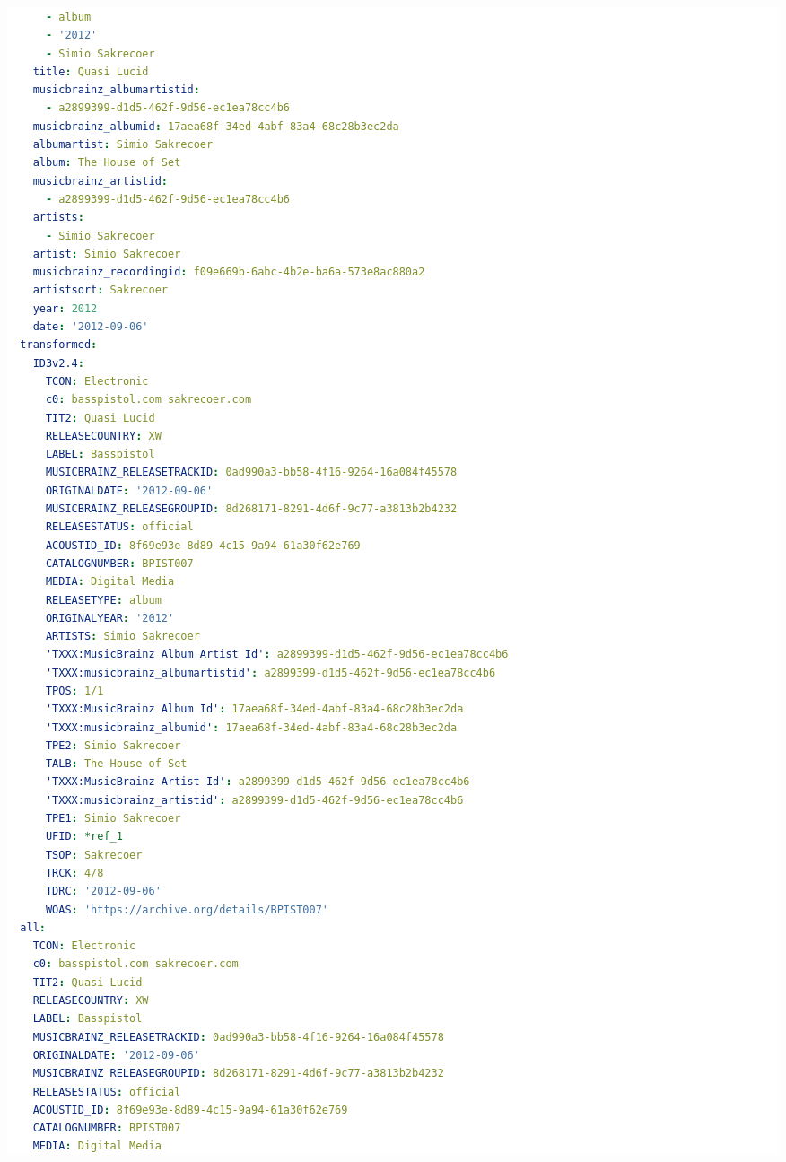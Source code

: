 ```yaml
      - album
      - '2012'
      - Simio Sakrecoer
    title: Quasi Lucid
    musicbrainz_albumartistid:
      - a2899399-d1d5-462f-9d56-ec1ea78cc4b6
    musicbrainz_albumid: 17aea68f-34ed-4abf-83a4-68c28b3ec2da
    albumartist: Simio Sakrecoer
    album: The House of Set
    musicbrainz_artistid:
      - a2899399-d1d5-462f-9d56-ec1ea78cc4b6
    artists:
      - Simio Sakrecoer
    artist: Simio Sakrecoer
    musicbrainz_recordingid: f09e669b-6abc-4b2e-ba6a-573e8ac880a2
    artistsort: Sakrecoer
    year: 2012
    date: '2012-09-06'
  transformed:
    ID3v2.4:
      TCON: Electronic
      c0: basspistol.com sakrecoer.com
      TIT2: Quasi Lucid
      RELEASECOUNTRY: XW
      LABEL: Basspistol
      MUSICBRAINZ_RELEASETRACKID: 0ad990a3-bb58-4f16-9264-16a084f45578
      ORIGINALDATE: '2012-09-06'
      MUSICBRAINZ_RELEASEGROUPID: 8d268171-8291-4d6f-9c77-a3813b2b4232
      RELEASESTATUS: official
      ACOUSTID_ID: 8f69e93e-8d89-4c15-9a94-61a30f62e769
      CATALOGNUMBER: BPIST007
      MEDIA: Digital Media
      RELEASETYPE: album
      ORIGINALYEAR: '2012'
      ARTISTS: Simio Sakrecoer
      'TXXX:MusicBrainz Album Artist Id': a2899399-d1d5-462f-9d56-ec1ea78cc4b6
      'TXXX:musicbrainz_albumartistid': a2899399-d1d5-462f-9d56-ec1ea78cc4b6
      TPOS: 1/1
      'TXXX:MusicBrainz Album Id': 17aea68f-34ed-4abf-83a4-68c28b3ec2da
      'TXXX:musicbrainz_albumid': 17aea68f-34ed-4abf-83a4-68c28b3ec2da
      TPE2: Simio Sakrecoer
      TALB: The House of Set
      'TXXX:MusicBrainz Artist Id': a2899399-d1d5-462f-9d56-ec1ea78cc4b6
      'TXXX:musicbrainz_artistid': a2899399-d1d5-462f-9d56-ec1ea78cc4b6
      TPE1: Simio Sakrecoer
      UFID: *ref_1
      TSOP: Sakrecoer
      TRCK: 4/8
      TDRC: '2012-09-06'
      WOAS: 'https://archive.org/details/BPIST007'
  all:
    TCON: Electronic
    c0: basspistol.com sakrecoer.com
    TIT2: Quasi Lucid
    RELEASECOUNTRY: XW
    LABEL: Basspistol
    MUSICBRAINZ_RELEASETRACKID: 0ad990a3-bb58-4f16-9264-16a084f45578
    ORIGINALDATE: '2012-09-06'
    MUSICBRAINZ_RELEASEGROUPID: 8d268171-8291-4d6f-9c77-a3813b2b4232
    RELEASESTATUS: official
    ACOUSTID_ID: 8f69e93e-8d89-4c15-9a94-61a30f62e769
    CATALOGNUMBER: BPIST007
    MEDIA: Digital Media
```